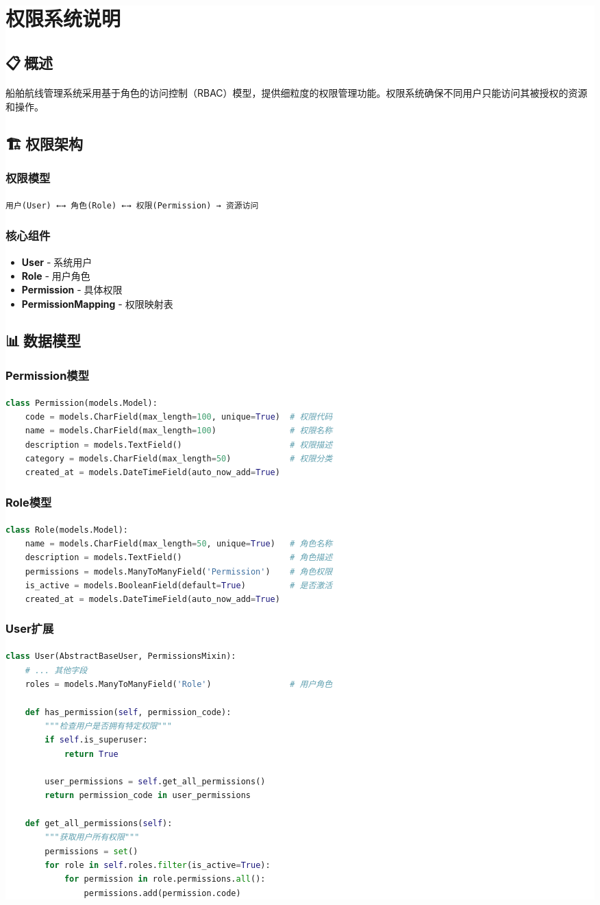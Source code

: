 # 权限系统说明

## 📋 概述

船舶航线管理系统采用基于角色的访问控制（RBAC）模型，提供细粒度的权限管理功能。权限系统确保不同用户只能访问其被授权的资源和操作。

## 🏗️ 权限架构

### 权限模型
```
用户(User) ←→ 角色(Role) ←→ 权限(Permission) → 资源访问
```

### 核心组件
- **User** - 系统用户
- **Role** - 用户角色
- **Permission** - 具体权限
- **PermissionMapping** - 权限映射表

## 📊 数据模型

### Permission模型
```python
class Permission(models.Model):
    code = models.CharField(max_length=100, unique=True)  # 权限代码
    name = models.CharField(max_length=100)               # 权限名称
    description = models.TextField()                      # 权限描述
    category = models.CharField(max_length=50)            # 权限分类
    created_at = models.DateTimeField(auto_now_add=True)
```

### Role模型
```python
class Role(models.Model):
    name = models.CharField(max_length=50, unique=True)   # 角色名称
    description = models.TextField()                      # 角色描述
    permissions = models.ManyToManyField('Permission')    # 角色权限
    is_active = models.BooleanField(default=True)         # 是否激活
    created_at = models.DateTimeField(auto_now_add=True)
```

### User扩展
```python
class User(AbstractBaseUser, PermissionsMixin):
    # ... 其他字段
    roles = models.ManyToManyField('Role')                # 用户角色
    
    def has_permission(self, permission_code):
        """检查用户是否拥有特定权限"""
        if self.is_superuser:
            return True
        
        user_permissions = self.get_all_permissions()
        return permission_code in user_permissions
    
    def get_all_permissions(self):
        """获取用户所有权限"""
        permissions = set()
        for role in self.roles.filter(is_active=True):
            for permission in role.permissions.all():
                permissions.add(permission.code)
```